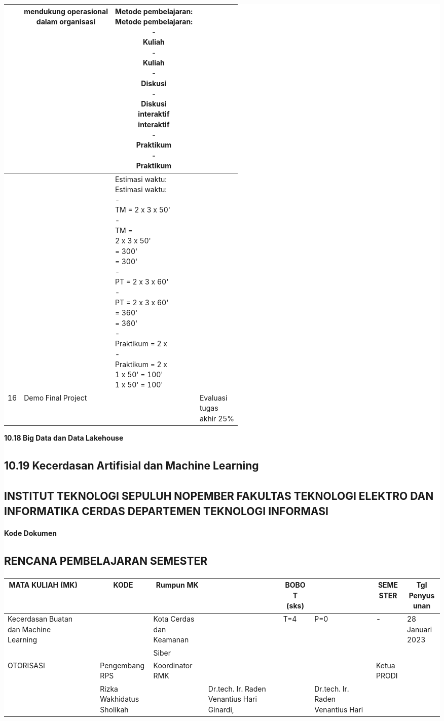 |    | mendukung operasional<br>dalam organisasi | Metode pembelajaran:<br>Metode pembelajaran:<br>-<br>Kuliah<br>-<br>Kuliah<br>-<br>Diskusi<br>-<br>Diskusi<br>interaktif<br>interaktif<br>-<br>Praktikum<br>-<br>Praktikum                                                                                            |                                |
|----|-------------------------------------------|-----------------------------------------------------------------------------------------------------------------------------------------------------------------------------------------------------------------------------------------------------------------------|--------------------------------|
|    |                                           | Estimasi waktu:<br>Estimasi waktu:<br>-<br>TM = 2 x 3 x 50'<br>-<br>TM =<br>2 x 3 x 50'<br>= 300'<br>= 300'<br>-<br>PT = 2 x 3 x 60'<br>-<br>PT = 2 x 3 x 60'<br>= 360'<br>= 360'<br>-<br>Praktikum = 2 x<br>-<br>Praktikum = 2 x<br>1 x 50' = 100'<br>1 x 50' = 100' |                                |
| 16 | Demo Final Project                        |                                                                                                                                                                                                                                                                       | Evaluasi<br>tugas<br>akhir 25% |

**10.18 Big Data dan Data Lakehouse**

## **10.19 Kecerdasan Artifisial dan Machine Learning**

## **INSTITUT TEKNOLOGI SEPULUH NOPEMBER FAKULTAS TEKNOLOGI ELEKTRO DAN INFORMATIKA CERDAS DEPARTEMEN TEKNOLOGI INFORMASI**

**Kode Dokumen**

## **RENCANA PEMBELAJARAN SEMESTER**

| MATA KULIAH (MK)                                                                                                                             |                                                                                                                                                                                                       |                                                                                                        | KODE                                                                          | Rumpun MK                |                                            | BOBOT (sks) |                                   | SEMESTER      | Tgl Penyusunan  |
|----------------------------------------------------------------------------------------------------------------------------------------------|-------------------------------------------------------------------------------------------------------------------------------------------------------------------------------------------------------|--------------------------------------------------------------------------------------------------------|-------------------------------------------------------------------------------|--------------------------|--------------------------------------------|-------------|-----------------------------------|---------------|-----------------|
| Kecerdasan Buatan dan Machine Learning                                                                                                       |                                                                                                                                                                                                       |                                                                                                        |                                                                               | Kota Cerdas dan Keamanan |                                            | T=4         | P=0                               | -             | 28 Januari 2023 |
|                                                                                                                                              |                                                                                                                                                                                                       |                                                                                                        |                                                                               | Siber                    |                                            |             |                                   |               |                 |
| OTORISASI                                                                                                                                    |                                                                                                                                                                                                       |                                                                                                        | Pengembang RPS                                                                | Koordinator RMK          |                                            |             |                                   | Ketua PRODI   |                 |
|                                                                                                                                              |                                                                                                                                                                                                       |                                                                                                        | Rizka Wakhidatus Sholikah                                                     |                          | Dr.tech. Ir. Raden Venantius Hari Ginardi, |             | Dr.tech. Ir. Raden Venantius Hari |               |                 |